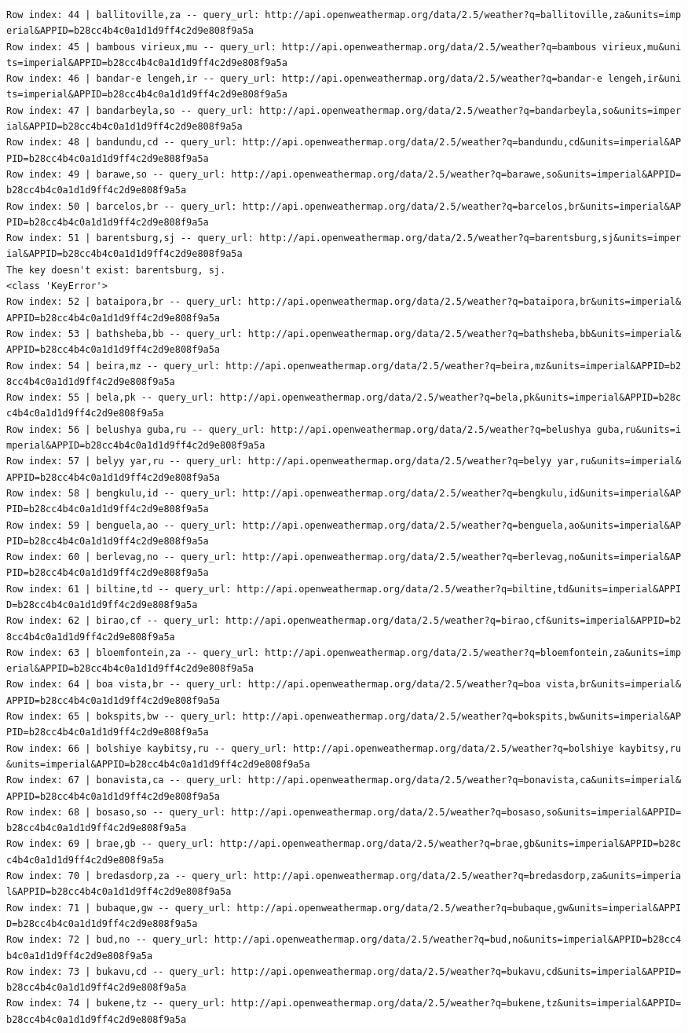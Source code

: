     Row index: 44 | ballitoville,za -- query_url: http://api.openweathermap.org/data/2.5/weather?q=ballitoville,za&units=imperial&APPID=b28cc4b4c0a1d1d9ff4c2d9e808f9a5a
    Row index: 45 | bambous virieux,mu -- query_url: http://api.openweathermap.org/data/2.5/weather?q=bambous virieux,mu&units=imperial&APPID=b28cc4b4c0a1d1d9ff4c2d9e808f9a5a
    Row index: 46 | bandar-e lengeh,ir -- query_url: http://api.openweathermap.org/data/2.5/weather?q=bandar-e lengeh,ir&units=imperial&APPID=b28cc4b4c0a1d1d9ff4c2d9e808f9a5a
    Row index: 47 | bandarbeyla,so -- query_url: http://api.openweathermap.org/data/2.5/weather?q=bandarbeyla,so&units=imperial&APPID=b28cc4b4c0a1d1d9ff4c2d9e808f9a5a
    Row index: 48 | bandundu,cd -- query_url: http://api.openweathermap.org/data/2.5/weather?q=bandundu,cd&units=imperial&APPID=b28cc4b4c0a1d1d9ff4c2d9e808f9a5a
    Row index: 49 | barawe,so -- query_url: http://api.openweathermap.org/data/2.5/weather?q=barawe,so&units=imperial&APPID=b28cc4b4c0a1d1d9ff4c2d9e808f9a5a
    Row index: 50 | barcelos,br -- query_url: http://api.openweathermap.org/data/2.5/weather?q=barcelos,br&units=imperial&APPID=b28cc4b4c0a1d1d9ff4c2d9e808f9a5a
    Row index: 51 | barentsburg,sj -- query_url: http://api.openweathermap.org/data/2.5/weather?q=barentsburg,sj&units=imperial&APPID=b28cc4b4c0a1d1d9ff4c2d9e808f9a5a
    The key doesn't exist: barentsburg, sj.
    <class 'KeyError'>
    Row index: 52 | bataipora,br -- query_url: http://api.openweathermap.org/data/2.5/weather?q=bataipora,br&units=imperial&APPID=b28cc4b4c0a1d1d9ff4c2d9e808f9a5a
    Row index: 53 | bathsheba,bb -- query_url: http://api.openweathermap.org/data/2.5/weather?q=bathsheba,bb&units=imperial&APPID=b28cc4b4c0a1d1d9ff4c2d9e808f9a5a
    Row index: 54 | beira,mz -- query_url: http://api.openweathermap.org/data/2.5/weather?q=beira,mz&units=imperial&APPID=b28cc4b4c0a1d1d9ff4c2d9e808f9a5a
    Row index: 55 | bela,pk -- query_url: http://api.openweathermap.org/data/2.5/weather?q=bela,pk&units=imperial&APPID=b28cc4b4c0a1d1d9ff4c2d9e808f9a5a
    Row index: 56 | belushya guba,ru -- query_url: http://api.openweathermap.org/data/2.5/weather?q=belushya guba,ru&units=imperial&APPID=b28cc4b4c0a1d1d9ff4c2d9e808f9a5a
    Row index: 57 | belyy yar,ru -- query_url: http://api.openweathermap.org/data/2.5/weather?q=belyy yar,ru&units=imperial&APPID=b28cc4b4c0a1d1d9ff4c2d9e808f9a5a
    Row index: 58 | bengkulu,id -- query_url: http://api.openweathermap.org/data/2.5/weather?q=bengkulu,id&units=imperial&APPID=b28cc4b4c0a1d1d9ff4c2d9e808f9a5a
    Row index: 59 | benguela,ao -- query_url: http://api.openweathermap.org/data/2.5/weather?q=benguela,ao&units=imperial&APPID=b28cc4b4c0a1d1d9ff4c2d9e808f9a5a
    Row index: 60 | berlevag,no -- query_url: http://api.openweathermap.org/data/2.5/weather?q=berlevag,no&units=imperial&APPID=b28cc4b4c0a1d1d9ff4c2d9e808f9a5a
    Row index: 61 | biltine,td -- query_url: http://api.openweathermap.org/data/2.5/weather?q=biltine,td&units=imperial&APPID=b28cc4b4c0a1d1d9ff4c2d9e808f9a5a
    Row index: 62 | birao,cf -- query_url: http://api.openweathermap.org/data/2.5/weather?q=birao,cf&units=imperial&APPID=b28cc4b4c0a1d1d9ff4c2d9e808f9a5a
    Row index: 63 | bloemfontein,za -- query_url: http://api.openweathermap.org/data/2.5/weather?q=bloemfontein,za&units=imperial&APPID=b28cc4b4c0a1d1d9ff4c2d9e808f9a5a
    Row index: 64 | boa vista,br -- query_url: http://api.openweathermap.org/data/2.5/weather?q=boa vista,br&units=imperial&APPID=b28cc4b4c0a1d1d9ff4c2d9e808f9a5a
    Row index: 65 | bokspits,bw -- query_url: http://api.openweathermap.org/data/2.5/weather?q=bokspits,bw&units=imperial&APPID=b28cc4b4c0a1d1d9ff4c2d9e808f9a5a
    Row index: 66 | bolshiye kaybitsy,ru -- query_url: http://api.openweathermap.org/data/2.5/weather?q=bolshiye kaybitsy,ru&units=imperial&APPID=b28cc4b4c0a1d1d9ff4c2d9e808f9a5a
    Row index: 67 | bonavista,ca -- query_url: http://api.openweathermap.org/data/2.5/weather?q=bonavista,ca&units=imperial&APPID=b28cc4b4c0a1d1d9ff4c2d9e808f9a5a
    Row index: 68 | bosaso,so -- query_url: http://api.openweathermap.org/data/2.5/weather?q=bosaso,so&units=imperial&APPID=b28cc4b4c0a1d1d9ff4c2d9e808f9a5a
    Row index: 69 | brae,gb -- query_url: http://api.openweathermap.org/data/2.5/weather?q=brae,gb&units=imperial&APPID=b28cc4b4c0a1d1d9ff4c2d9e808f9a5a
    Row index: 70 | bredasdorp,za -- query_url: http://api.openweathermap.org/data/2.5/weather?q=bredasdorp,za&units=imperial&APPID=b28cc4b4c0a1d1d9ff4c2d9e808f9a5a
    Row index: 71 | bubaque,gw -- query_url: http://api.openweathermap.org/data/2.5/weather?q=bubaque,gw&units=imperial&APPID=b28cc4b4c0a1d1d9ff4c2d9e808f9a5a
    Row index: 72 | bud,no -- query_url: http://api.openweathermap.org/data/2.5/weather?q=bud,no&units=imperial&APPID=b28cc4b4c0a1d1d9ff4c2d9e808f9a5a
    Row index: 73 | bukavu,cd -- query_url: http://api.openweathermap.org/data/2.5/weather?q=bukavu,cd&units=imperial&APPID=b28cc4b4c0a1d1d9ff4c2d9e808f9a5a
    Row index: 74 | bukene,tz -- query_url: http://api.openweathermap.org/data/2.5/weather?q=bukene,tz&units=imperial&APPID=b28cc4b4c0a1d1d9ff4c2d9e808f9a5a